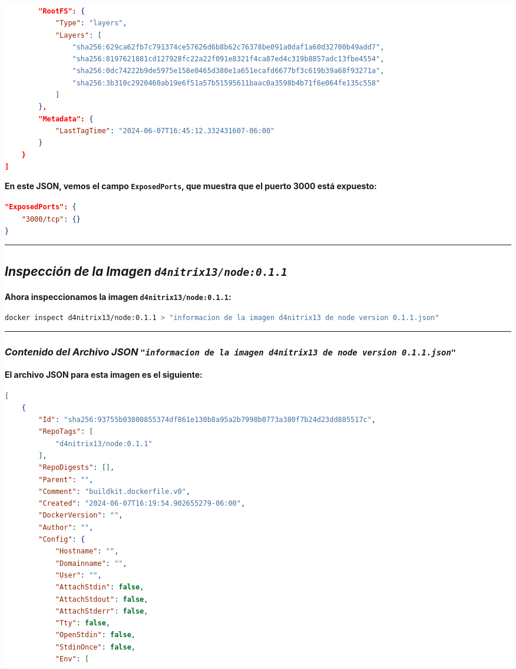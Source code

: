 ```json
        "RootFS": {
            "Type": "layers",
            "Layers": [
                "sha256:629ca62fb7c791374ce57626d6b8b62c76378be091a0daf1a60d32700b49add7",
                "sha256:8197621881cd127928fc22a22f091e8321f4ca87ed4c319b8857adc13fbe4554",
                "sha256:0dc74222b9de5975e158e0465d380e1a651ecafd6677bf3c619b39a68f93271a",
                "sha256:3b310c2920460ab19e6f51a57b51595611baac0a3598b4b71f6e064fe135c558"
            ]
        },
        "Metadata": {
            "LastTagTime": "2024-06-07T16:45:12.332431607-06:00"
        }
    }
]
```

**En este JSON, vemos el campo `ExposedPorts`, que muestra que el puerto 3000 está expuesto:**

```json
"ExposedPorts": {
    "3000/tcp": {}
}
```

---

## ***Inspección de la Imagen `d4nitrix13/node:0.1.1`***

**Ahora inspeccionamos la imagen `d4nitrix13/node:0.1.1`:**

```bash
docker inspect d4nitrix13/node:0.1.1 > "informacion de la imagen d4nitrix13 de node version 0.1.1.json"
```

---

### ***Contenido del Archivo JSON `"informacion de la imagen d4nitrix13 de node version 0.1.1.json"`***

**El archivo JSON para esta imagen es el siguiente:**

```json
[
    {
        "Id": "sha256:93755b03800855374df861e130b8a95a2b7998b0773a380f7b24d23dd885517c",
        "RepoTags": [
            "d4nitrix13/node:0.1.1"
        ],
        "RepoDigests": [],
        "Parent": "",
        "Comment": "buildkit.dockerfile.v0",
        "Created": "2024-06-07T16:19:54.902655279-06:00",
        "DockerVersion": "",
        "Author": "",
        "Config": {
            "Hostname": "",
            "Domainname": "",
            "User": "",
            "AttachStdin": false,
            "AttachStdout": false,
            "AttachStderr": false,
            "Tty": false,
            "OpenStdin": false,
            "StdinOnce": false,
            "Env": [
```